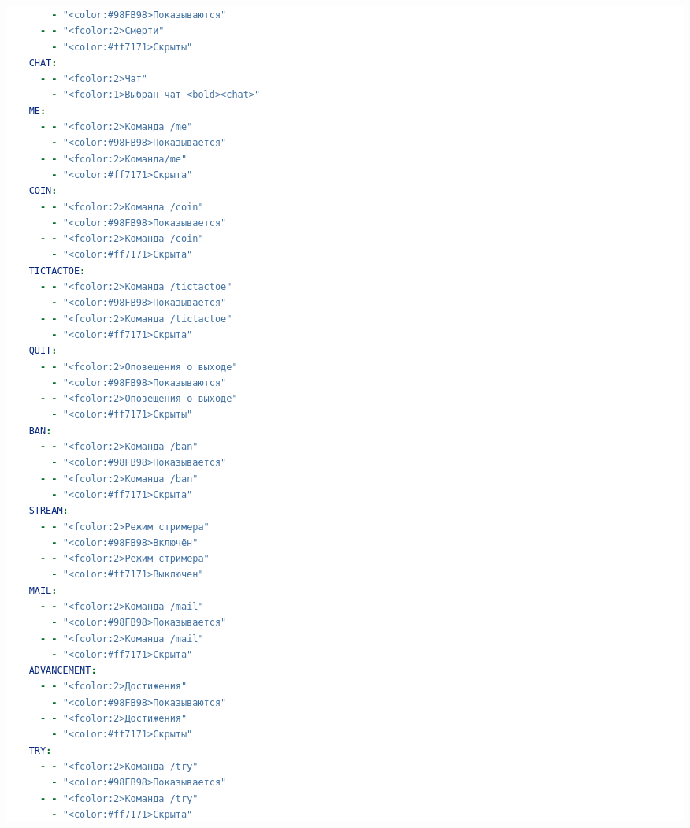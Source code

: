 ```yaml
        - "<color:#98FB98>Показываются"
      - - "<fcolor:2>Смерти"
        - "<color:#ff7171>Скрыты"
    CHAT:
      - - "<fcolor:2>Чат"
        - "<fcolor:1>Выбран чат <bold><chat>"
    ME:
      - - "<fcolor:2>Команда /me"
        - "<color:#98FB98>Показывается"
      - - "<fcolor:2>Команда/me"
        - "<color:#ff7171>Скрыта"
    COIN:
      - - "<fcolor:2>Команда /coin"
        - "<color:#98FB98>Показывается"
      - - "<fcolor:2>Команда /coin"
        - "<color:#ff7171>Скрыта"
    TICTACTOE:
      - - "<fcolor:2>Команда /tictactoe"
        - "<color:#98FB98>Показывается"
      - - "<fcolor:2>Команда /tictactoe"
        - "<color:#ff7171>Скрыта"
    QUIT:
      - - "<fcolor:2>Оповещения о выходе"
        - "<color:#98FB98>Показываются"
      - - "<fcolor:2>Оповещения о выходе"
        - "<color:#ff7171>Скрыты"
    BAN:
      - - "<fcolor:2>Команда /ban"
        - "<color:#98FB98>Показывается"
      - - "<fcolor:2>Команда /ban"
        - "<color:#ff7171>Скрыта"
    STREAM:
      - - "<fcolor:2>Режим стримера"
        - "<color:#98FB98>Включён"
      - - "<fcolor:2>Режим стримера"
        - "<color:#ff7171>Выключен"
    MAIL:
      - - "<fcolor:2>Команда /mail"
        - "<color:#98FB98>Показывается"
      - - "<fcolor:2>Команда /mail"
        - "<color:#ff7171>Скрыта"
    ADVANCEMENT:
      - - "<fcolor:2>Достижения"
        - "<color:#98FB98>Показываются"
      - - "<fcolor:2>Достижения"
        - "<color:#ff7171>Скрыты"
    TRY:
      - - "<fcolor:2>Команда /try"
        - "<color:#98FB98>Показывается"
      - - "<fcolor:2>Команда /try"
        - "<color:#ff7171>Скрыта"
```
